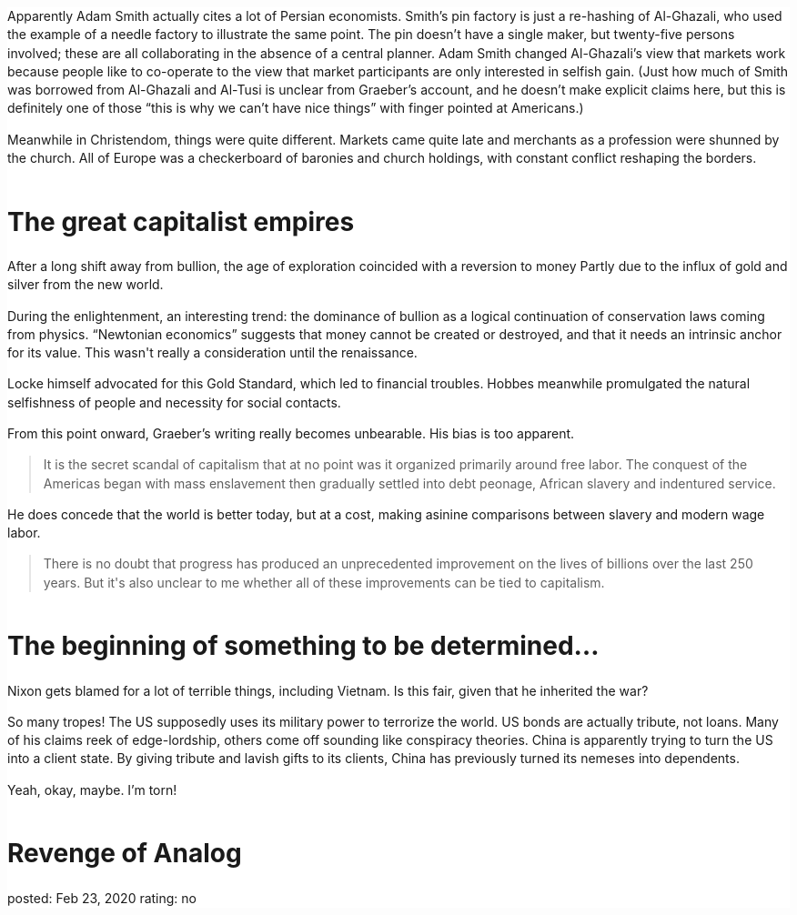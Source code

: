 Apparently Adam Smith actually cites a lot of Persian economists. Smith’s pin factory is just a re-hashing of Al-Ghazali, who used the example of a needle factory to illustrate the same point. The pin doesn’t have a single maker, but twenty-five persons involved; these are all collaborating in the absence of a central planner. Adam Smith changed Al-Ghazali’s view that markets work because people like to co-operate to the view that market participants are only interested in selfish gain.  (Just how much of Smith was borrowed from Al-Ghazali and Al-Tusi is unclear from Graeber’s account, and he doesn’t make explicit claims here, but this is definitely one of those “this is why we can’t have nice things” with finger pointed at Americans.)

Meanwhile in Christendom, things were quite different. Markets came quite late and merchants as a profession were shunned by the church. All of Europe was a checkerboard of baronies and church holdings, with constant conflict reshaping the borders.

# The great capitalist empires

After a long shift away from bullion, the age of exploration coincided with a reversion to money     Partly due to the influx of gold and silver from the new world. 

During the enlightenment, an interesting trend: the dominance of bullion as a logical continuation of conservation laws coming from physics. “Newtonian economics” suggests that money cannot be created or destroyed, and that it needs an intrinsic anchor for its value. This wasn't really a consideration until the renaissance. 

Locke himself advocated for this Gold Standard, which led to financial troubles. Hobbes meanwhile promulgated the natural selfishness of people and necessity for social contacts. 

From this point onward, Graeber’s writing really becomes unbearable. His bias is too apparent.

> It is the secret scandal of capitalism that at no point was it organized primarily around free labor. The conquest of the Americas began with mass enslavement then gradually settled into debt peonage, African slavery and indentured service.

He does concede that the world is better today, but at a cost, making asinine comparisons between slavery and modern wage labor.

> There is no doubt that progress has produced an unprecedented improvement on the lives of billions over the last 250 years. But it's also unclear to me whether all of these improvements can be tied to capitalism.

# The beginning of something to be determined…

Nixon gets blamed for a lot of terrible things, including Vietnam. Is this fair, given that he inherited the war?

So many tropes! The US supposedly uses its military power to terrorize the world. US bonds are actually tribute, not loans. Many of his claims reek of edge-lordship, others come off sounding like conspiracy theories. China is apparently trying to turn the US into a client state. By giving tribute and lavish gifts to its clients, China has previously turned its nemeses into dependents. 

Yeah, okay, maybe. I’m torn!

Revenge of Analog
===
posted: Feb 23, 2020
rating: no
